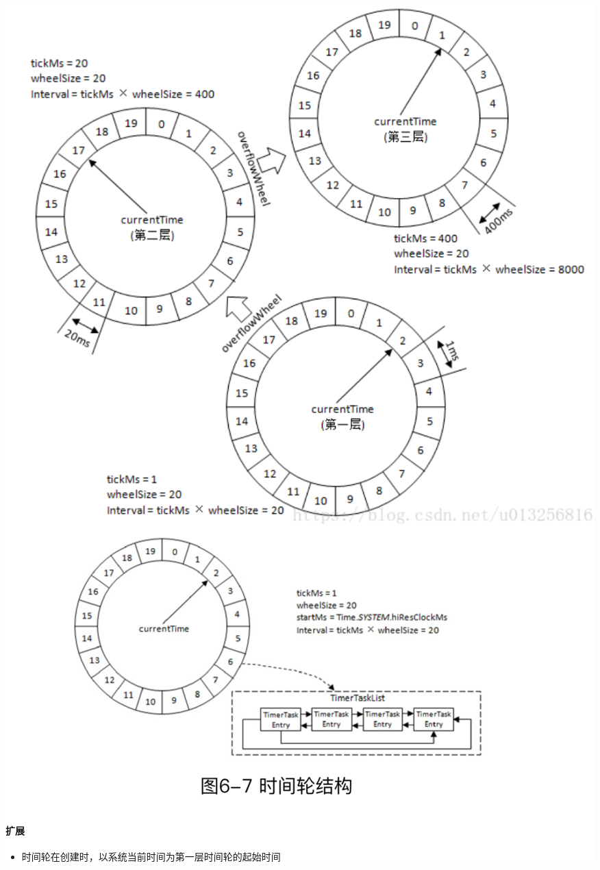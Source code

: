 ![](../../../../../../../pictures/kafka/09Server/time_wheel_muti.png)
![](../../../../../../../pictures/kafka/09Server/Timing-Wheel.png)
#### 扩展
- 时间轮在创建时，以系统当前时间为第一层时间轮的起始时间